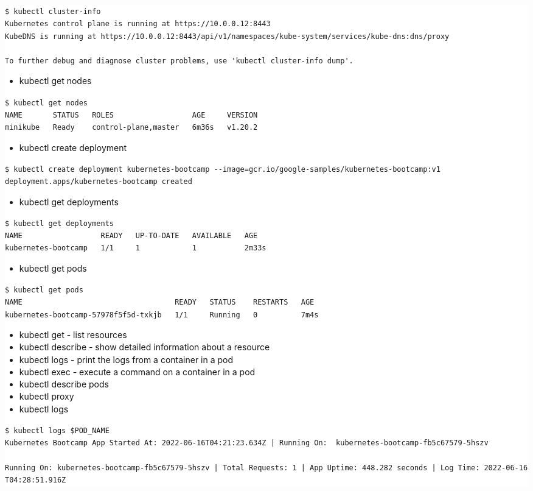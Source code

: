 ```
$ kubectl cluster-info
Kubernetes control plane is running at https://10.0.0.12:8443
KubeDNS is running at https://10.0.0.12:8443/api/v1/namespaces/kube-system/services/kube-dns:dns/proxy

To further debug and diagnose cluster problems, use 'kubectl cluster-info dump'.
```

- kubectl get nodes

```
$ kubectl get nodes
NAME       STATUS   ROLES                  AGE     VERSION
minikube   Ready    control-plane,master   6m36s   v1.20.2
```

- kubectl create deployment

```
$ kubectl create deployment kubernetes-bootcamp --image=gcr.io/google-samples/kubernetes-bootcamp:v1
deployment.apps/kubernetes-bootcamp created
```

- kubectl get deployments

```
$ kubectl get deployments
NAME                  READY   UP-TO-DATE   AVAILABLE   AGE
kubernetes-bootcamp   1/1     1            1           2m33s
```

- kubectl get pods

```
$ kubectl get pods
NAME                                   READY   STATUS    RESTARTS   AGE
kubernetes-bootcamp-57978f5f5d-txkjb   1/1     Running   0          7m4s
```

- kubectl get - list resources
- kubectl describe - show detailed information about a resource
- kubectl logs - print the logs from a container in a pod
- kubectl exec - execute a command on a container in a pod
- kubectl describe pods
- kubectl proxy
- kubectl logs

```
$ kubectl logs $POD_NAME
Kubernetes Bootcamp App Started At: 2022-06-16T04:21:23.634Z | Running On:  kubernetes-bootcamp-fb5c67579-5hszv 

Running On: kubernetes-bootcamp-fb5c67579-5hszv | Total Requests: 1 | App Uptime: 448.282 seconds | Log Time: 2022-06-16T04:28:51.916Z
```
